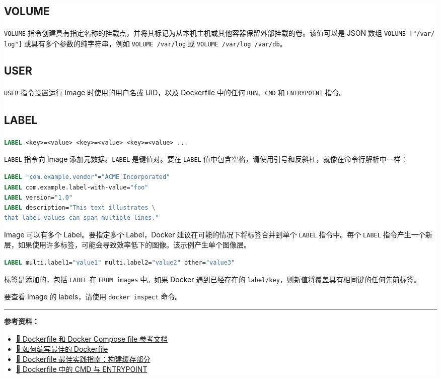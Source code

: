 ## VOLUME

`VOLUME` 指令创建具有指定名称的挂载点，并将其标记为从本机主机或其他容器保留外部挂载的卷。该值可以是 JSON 数组 `VOLUME ["/var/log"]` 或具有多个参数的纯字符串，例如 `VOLUME /var/log` 或 `VOLUME /var/log /var/db`。

## USER

`USER` 指令设置运行 Image 时使用的用户名或 UID，以及 Dockerfile 中的任何 `RUN`、`CMD` 和 `ENTRYPOINT` 指令。

## LABEL

```dockerfile
LABEL <key>=<value> <key>=<value> <key>=<value> ...
```

`LABEL` 指令向 Image 添加元数据。`LABEL` 是键值对。要在 `LABEL` 值中包含空格，请使用引号和反斜杠，就像在命令行解析中一样：

```dockerfile
LABEL "com.example.vendor"="ACME Incorporated"
LABEL com.example.label-with-value="foo"
LABEL version="1.0"
LABEL description="This text illustrates \
that label-values can span multiple lines."
```

Image 可以有多个 Label。要指定多个 Label，Docker 建议在可能的情况下将标签合并到单个 `LABEL` 指令中。每个 `LABEL` 指令产生一个新层，如果使用许多标签，可能会导致效率低下的图像。该示例产生单个图像层。

```dockerfile
LABEL multi.label1="value1" multi.label2="value2" other="value3"
```

标签是添加的，包括 `LABEL` 在 `FROM images` 中。如果 Docker 遇到已经存在的 `label/key`，则新值将覆盖具有相同键的任何先前标签。

要查看 Image 的 labels，请使用 `docker inspect` 命令。

---

**参考资料：**

- [📝 Dockerfile 和 Docker Compose file 参考文档](https://juejin.im/post/5d9c0224f265da5b76373451)
- [📝 如何编写最佳的 Dockerfile](https://juejin.im/post/5922e07cda2f60005d602dcd)
- [📝 Dockerfile 最佳实践指南：构建缓存部分](https://docs.docker.com/engine/userguide/eng-image/dockerfile_best-practices/#build-cache)
- [📝 Dockerfile 中的 CMD 与 ENTRYPOINT](https://www.cnblogs.com/sparkdev/p/8461576.html)

